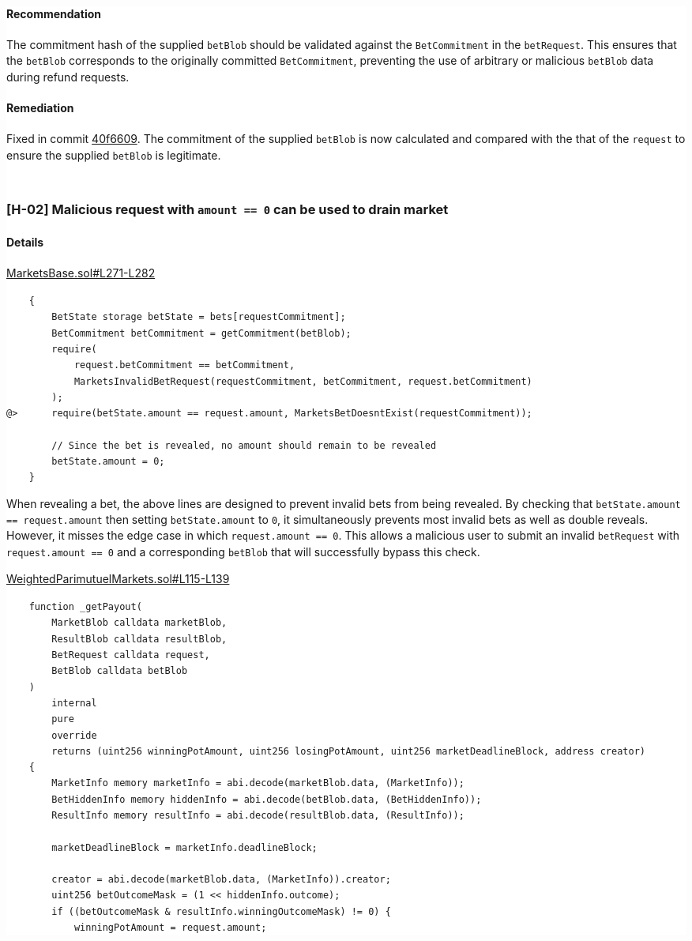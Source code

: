#### Recommendation  
  
The commitment hash of the supplied `betBlob` should be validated against the `BetCommitment` in the `betRequest`. This ensures that the `betBlob` corresponds to the originally committed `BetCommitment`, preventing the use of arbitrary or malicious `betBlob` data during refund requests.  

#### Remediation

Fixed in commit [40f6609](https://github.com/SportsFI-UBet/upredict-contracts/commit/40f6609713fe7179f41a7d3671ca70b9c74da351). The commitment of the supplied `betBlob` is now calculated and compared with the that of the `request` to ensure the supplied `betBlob` is legitimate.

### <br/> [H-02] Malicious request with `amount == 0` can be used to drain market

#### Details  

[MarketsBase.sol#L271-L282](https://github.com/SportsFI-UBet/upredict-contracts/blob/06da56ced74cd44297b0885436056f92121c3a26/contracts/MarketsBase.sol#L271-L282)  

```solidity
    {  
        BetState storage betState = bets[requestCommitment];  
        BetCommitment betCommitment = getCommitment(betBlob);  
        require(  
            request.betCommitment == betCommitment,  
            MarketsInvalidBetRequest(requestCommitment, betCommitment, request.betCommitment)  
        );  
@>      require(betState.amount == request.amount, MarketsBetDoesntExist(requestCommitment));  

        // Since the bet is revealed, no amount should remain to be revealed  
        betState.amount = 0;  
    }  
```

When revealing a bet, the above lines are designed to prevent invalid bets from being revealed. By checking that `betState.amount == request.amount` then setting `betState.amount` to `0`, it simultaneously prevents most invalid bets as well as double reveals. However, it misses the edge case in which `request.amount == 0`. This allows a malicious user to submit an invalid `betRequest` with `request.amount == 0` and a corresponding `betBlob` that will successfully bypass this check.  

[WeightedParimutuelMarkets.sol#L115-L139](https://github.com/SportsFI-UBet/upredict-contracts/blob/06da56ced74cd44297b0885436056f92121c3a26/contracts/WeightedParimutuelMarkets.sol#L115-L139)  

```solidity
    function _getPayout(  
        MarketBlob calldata marketBlob,  
        ResultBlob calldata resultBlob,  
        BetRequest calldata request,  
        BetBlob calldata betBlob  
    )  
        internal  
        pure  
        override  
        returns (uint256 winningPotAmount, uint256 losingPotAmount, uint256 marketDeadlineBlock, address creator)  
    {  
        MarketInfo memory marketInfo = abi.decode(marketBlob.data, (MarketInfo));  
        BetHiddenInfo memory hiddenInfo = abi.decode(betBlob.data, (BetHiddenInfo));  
        ResultInfo memory resultInfo = abi.decode(resultBlob.data, (ResultInfo));  

        marketDeadlineBlock = marketInfo.deadlineBlock;  

        creator = abi.decode(marketBlob.data, (MarketInfo)).creator;  
        uint256 betOutcomeMask = (1 << hiddenInfo.outcome);  
        if ((betOutcomeMask & resultInfo.winningOutcomeMask) != 0) {  
            winningPotAmount = request.amount;  
```